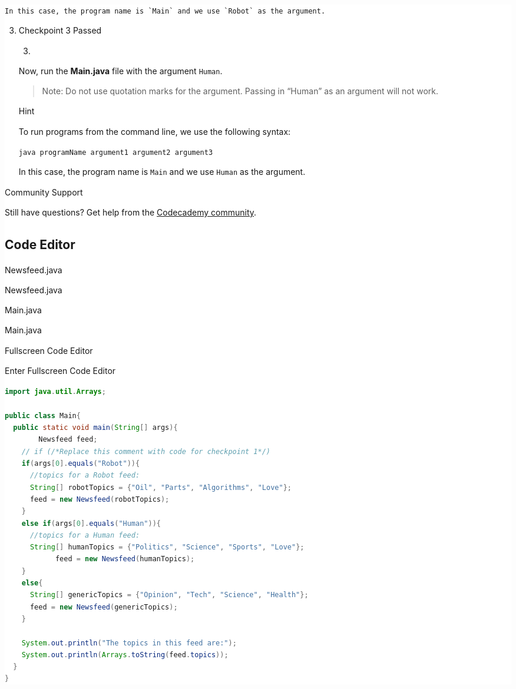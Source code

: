     In this case, the program name is `Main` and we use `Robot` as the argument.

3.  Checkpoint 3 Passed

    3.

    Now, run the **Main.java** file with the argument `Human`.

    > Note: Do not use quotation marks for the argument. Passing in “Human” as an argument will not work.

    Hint

    To run programs from the command line, we use the following syntax:

    ```
    java programName argument1 argument2 argument3
    ```

    In this case, the program name is `Main` and we use `Human` as the argument.

Community Support

Still have questions? Get help from the [Codecademy community](https://community.codecademy.com/c/start-here/).

## Code Editor

Newsfeed.java

Newsfeed.java

Main.java

Main.java

Fullscreen Code Editor

Enter Fullscreen Code Editor

```java
import java.util.Arrays;

public class Main{
  public static void main(String[] args){
		Newsfeed feed;
    // if (/*Replace this comment with code for checkpoint 1*/)
    if(args[0].equals("Robot")){
      //topics for a Robot feed:
      String[] robotTopics = {"Oil", "Parts", "Algorithms", "Love"};
      feed = new Newsfeed(robotTopics);
    }
    else if(args[0].equals("Human")){
      //topics for a Human feed:
      String[] humanTopics = {"Politics", "Science", "Sports", "Love"};
			feed = new Newsfeed(humanTopics);
    }
    else{
      String[] genericTopics = {"Opinion", "Tech", "Science", "Health"};
      feed = new Newsfeed(genericTopics);
    }

    System.out.println("The topics in this feed are:");
    System.out.println(Arrays.toString(feed.topics));
  }
}

```
